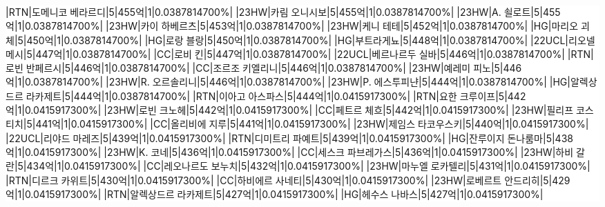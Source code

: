 |RTN|도메니코 베라르디|5|455억|1|0.0387814700%|
|23HW|카림 오니시보|5|455억|1|0.0387814700%|
|23HW|A. 쇨로트|5|455억|1|0.0387814700%|
|23HW|카이 하베르츠|5|453억|1|0.0387814700%|
|23HW|케니 테테|5|452억|1|0.0387814700%|
|HG|마리오 괴체|5|450억|1|0.0387814700%|
|HG|로랑 블랑|5|450억|1|0.0387814700%|
|HG|부트라게뇨|5|448억|1|0.0387814700%|
|22UCL|리오넬 메시|5|447억|1|0.0387814700%|
|CC|로비 킨|5|447억|1|0.0387814700%|
|22UCL|베르나르두 실바|5|446억|1|0.0387814700%|
|RTN|로빈 반페르시|5|446억|1|0.0387814700%|
|CC|조르조 키엘리니|5|446억|1|0.0387814700%|
|23HW|예레미 피노|5|446억|1|0.0387814700%|
|23HW|R. 오르솔리니|5|446억|1|0.0387814700%|
|23HW|P. 에스투피냔|5|444억|1|0.0387814700%|
|HG|알렉상드르 라카제트|5|444억|1|0.0387814700%|
|RTN|이아고 아스파스|5|444억|1|0.0415917300%|
|RTN|요한 크루이프|5|442억|1|0.0415917300%|
|23HW|로빈 크노헤|5|442억|1|0.0415917300%|
|CC|페트르 체흐|5|442억|1|0.0415917300%|
|23HW|필리프 코스티치|5|441억|1|0.0415917300%|
|CC|올리비에 지루|5|441억|1|0.0415917300%|
|23HW|제임스 타코우스키|5|440억|1|0.0415917300%|
|22UCL|리야드 마레즈|5|439억|1|0.0415917300%|
|RTN|디미트리 파예트|5|439억|1|0.0415917300%|
|HG|잔루이지 돈나룸마|5|438억|1|0.0415917300%|
|23HW|K. 코네|5|436억|1|0.0415917300%|
|CC|세스크 파브레가스|5|436억|1|0.0415917300%|
|23HW|하비 갈란|5|434억|1|0.0415917300%|
|CC|레오나르도 보누치|5|432억|1|0.0415917300%|
|23HW|마누엘 로카텔리|5|431억|1|0.0415917300%|
|RTN|디르크 카위트|5|430억|1|0.0415917300%|
|CC|하비에르 사네티|5|430억|1|0.0415917300%|
|23HW|로베르트 안드리히|5|429억|1|0.0415917300%|
|RTN|알렉상드르 라카제트|5|427억|1|0.0415917300%|
|HG|헤수스 나바스|5|427억|1|0.0415917300%|